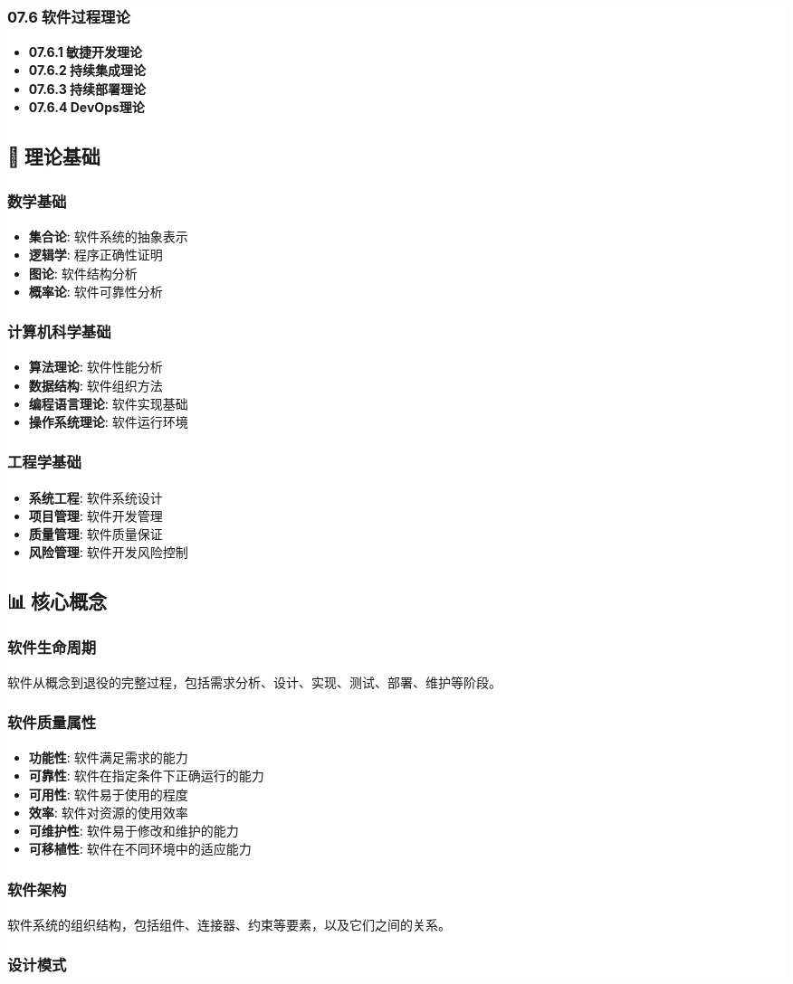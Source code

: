 ### 07.6 软件过程理论

- **07.6.1 敏捷开发理论**
- **07.6.2 持续集成理论**
- **07.6.3 持续部署理论**
- **07.6.4 DevOps理论**

## 🔬 理论基础

### 数学基础

- **集合论**: 软件系统的抽象表示
- **逻辑学**: 程序正确性证明
- **图论**: 软件结构分析
- **概率论**: 软件可靠性分析

### 计算机科学基础

- **算法理论**: 软件性能分析
- **数据结构**: 软件组织方法
- **编程语言理论**: 软件实现基础
- **操作系统理论**: 软件运行环境

### 工程学基础

- **系统工程**: 软件系统设计
- **项目管理**: 软件开发管理
- **质量管理**: 软件质量保证
- **风险管理**: 软件开发风险控制

## 📊 核心概念

### 软件生命周期

软件从概念到退役的完整过程，包括需求分析、设计、实现、测试、部署、维护等阶段。

### 软件质量属性

- **功能性**: 软件满足需求的能力
- **可靠性**: 软件在指定条件下正确运行的能力
- **可用性**: 软件易于使用的程度
- **效率**: 软件对资源的使用效率
- **可维护性**: 软件易于修改和维护的能力
- **可移植性**: 软件在不同环境中的适应能力

### 软件架构

软件系统的组织结构，包括组件、连接器、约束等要素，以及它们之间的关系。

### 设计模式
